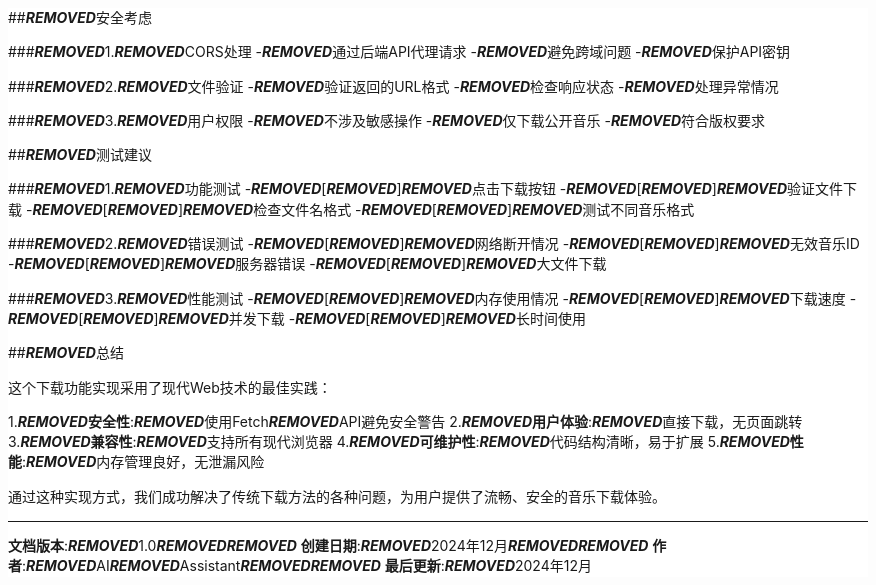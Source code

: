 ##***REMOVED***安全考虑

###***REMOVED***1.***REMOVED***CORS处理
-***REMOVED***通过后端API代理请求
-***REMOVED***避免跨域问题
-***REMOVED***保护API密钥

###***REMOVED***2.***REMOVED***文件验证
-***REMOVED***验证返回的URL格式
-***REMOVED***检查响应状态
-***REMOVED***处理异常情况

###***REMOVED***3.***REMOVED***用户权限
-***REMOVED***不涉及敏感操作
-***REMOVED***仅下载公开音乐
-***REMOVED***符合版权要求

##***REMOVED***测试建议

###***REMOVED***1.***REMOVED***功能测试
-***REMOVED***[***REMOVED***]***REMOVED***点击下载按钮
-***REMOVED***[***REMOVED***]***REMOVED***验证文件下载
-***REMOVED***[***REMOVED***]***REMOVED***检查文件名格式
-***REMOVED***[***REMOVED***]***REMOVED***测试不同音乐格式

###***REMOVED***2.***REMOVED***错误测试
-***REMOVED***[***REMOVED***]***REMOVED***网络断开情况
-***REMOVED***[***REMOVED***]***REMOVED***无效音乐ID
-***REMOVED***[***REMOVED***]***REMOVED***服务器错误
-***REMOVED***[***REMOVED***]***REMOVED***大文件下载

###***REMOVED***3.***REMOVED***性能测试
-***REMOVED***[***REMOVED***]***REMOVED***内存使用情况
-***REMOVED***[***REMOVED***]***REMOVED***下载速度
-***REMOVED***[***REMOVED***]***REMOVED***并发下载
-***REMOVED***[***REMOVED***]***REMOVED***长时间使用

##***REMOVED***总结

这个下载功能实现采用了现代Web技术的最佳实践：

1.***REMOVED*****安全性**:***REMOVED***使用Fetch***REMOVED***API避免安全警告
2.***REMOVED*****用户体验**:***REMOVED***直接下载，无页面跳转
3.***REMOVED*****兼容性**:***REMOVED***支持所有现代浏览器
4.***REMOVED*****可维护性**:***REMOVED***代码结构清晰，易于扩展
5.***REMOVED*****性能**:***REMOVED***内存管理良好，无泄漏风险

通过这种实现方式，我们成功解决了传统下载方法的各种问题，为用户提供了流畅、安全的音乐下载体验。

---

**文档版本**:***REMOVED***1.0***REMOVED******REMOVED***
**创建日期**:***REMOVED***2024年12月***REMOVED******REMOVED***
**作者**:***REMOVED***AI***REMOVED***Assistant***REMOVED******REMOVED***
**最后更新**:***REMOVED***2024年12月
